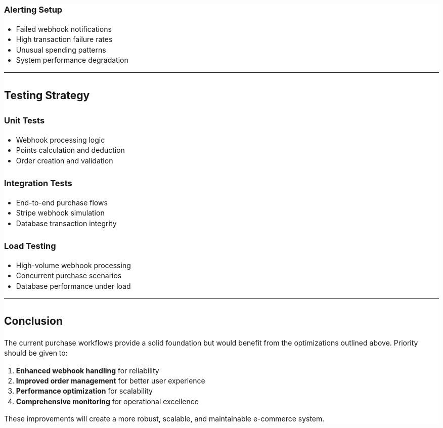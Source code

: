 ### Alerting Setup
- Failed webhook notifications
- High transaction failure rates
- Unusual spending patterns
- System performance degradation

---

## Testing Strategy

### Unit Tests
- Webhook processing logic
- Points calculation and deduction
- Order creation and validation

### Integration Tests
- End-to-end purchase flows
- Stripe webhook simulation
- Database transaction integrity

### Load Testing
- High-volume webhook processing
- Concurrent purchase scenarios
- Database performance under load

---

## Conclusion

The current purchase workflows provide a solid foundation but would benefit from the optimizations outlined above. Priority should be given to:

1. **Enhanced webhook handling** for reliability
2. **Improved order management** for better user experience
3. **Performance optimization** for scalability
4. **Comprehensive monitoring** for operational excellence

These improvements will create a more robust, scalable, and maintainable e-commerce system.
